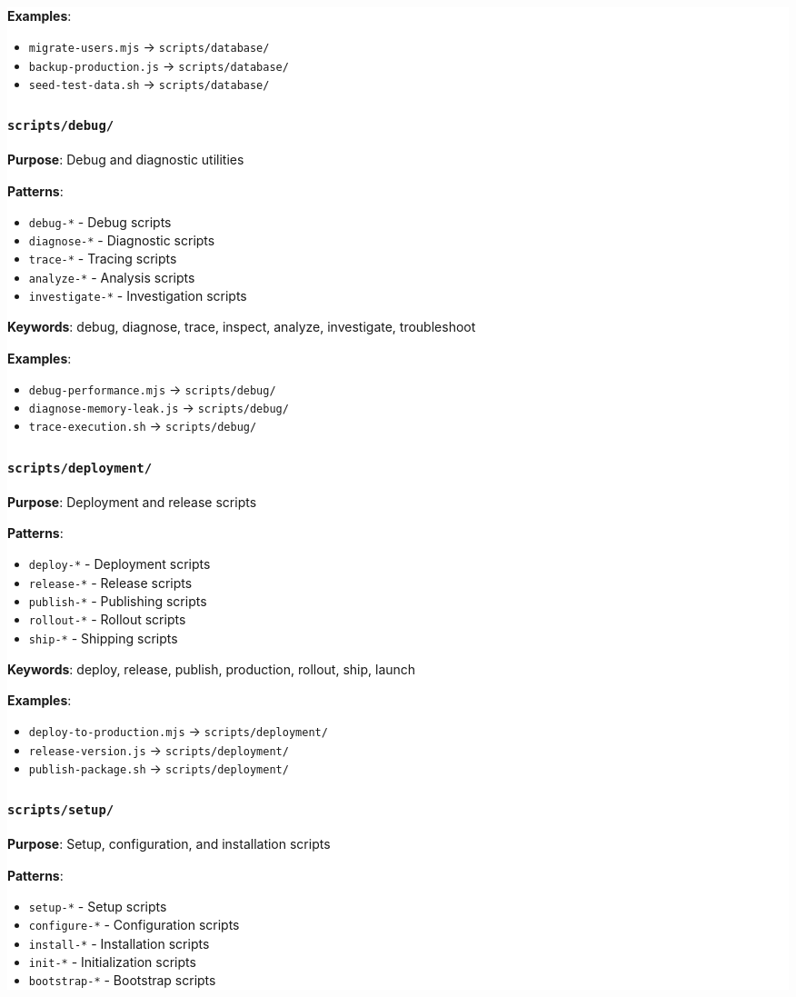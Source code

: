 **Examples**:

- `migrate-users.mjs` → `scripts/database/`
- `backup-production.js` → `scripts/database/`
- `seed-test-data.sh` → `scripts/database/`

### `scripts/debug/`

**Purpose**: Debug and diagnostic utilities

**Patterns**:

- `debug-*` - Debug scripts
- `diagnose-*` - Diagnostic scripts
- `trace-*` - Tracing scripts
- `analyze-*` - Analysis scripts
- `investigate-*` - Investigation scripts

**Keywords**: debug, diagnose, trace, inspect, analyze, investigate, troubleshoot

**Examples**:

- `debug-performance.mjs` → `scripts/debug/`
- `diagnose-memory-leak.js` → `scripts/debug/`
- `trace-execution.sh` → `scripts/debug/`

### `scripts/deployment/`

**Purpose**: Deployment and release scripts

**Patterns**:

- `deploy-*` - Deployment scripts
- `release-*` - Release scripts
- `publish-*` - Publishing scripts
- `rollout-*` - Rollout scripts
- `ship-*` - Shipping scripts

**Keywords**: deploy, release, publish, production, rollout, ship, launch

**Examples**:

- `deploy-to-production.mjs` → `scripts/deployment/`
- `release-version.js` → `scripts/deployment/`
- `publish-package.sh` → `scripts/deployment/`

### `scripts/setup/`

**Purpose**: Setup, configuration, and installation scripts

**Patterns**:

- `setup-*` - Setup scripts
- `configure-*` - Configuration scripts
- `install-*` - Installation scripts
- `init-*` - Initialization scripts
- `bootstrap-*` - Bootstrap scripts
